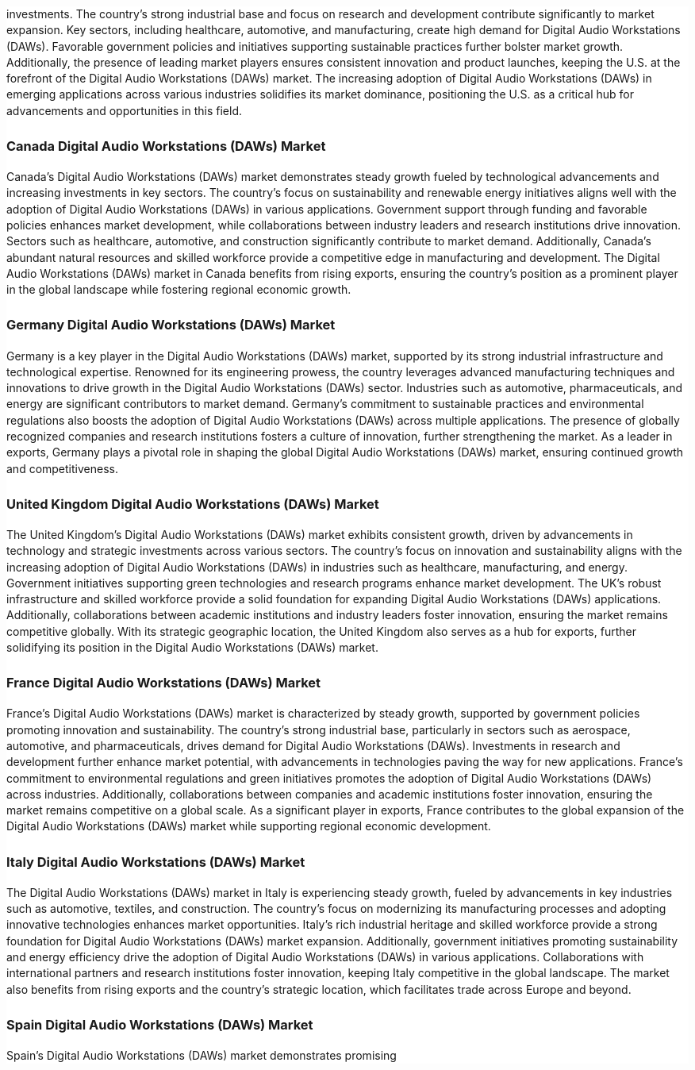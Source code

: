 investments. The country&rsquo;s strong industrial base and focus on research and development contribute significantly to market expansion. Key sectors, including healthcare, automotive, and manufacturing, create high demand for Digital Audio Workstations (DAWs). Favorable government policies and initiatives supporting sustainable practices further bolster market growth. Additionally, the presence of leading market players ensures consistent innovation and product launches, keeping the U.S. at the forefront of the Digital Audio Workstations (DAWs) market. The increasing adoption of Digital Audio Workstations (DAWs) in emerging applications across various industries solidifies its market dominance, positioning the U.S. as a critical hub for advancements and opportunities in this field.</p><h3>Canada Digital Audio Workstations (DAWs) Market</h3><p>Canada&rsquo;s Digital Audio Workstations (DAWs) market demonstrates steady growth fueled by technological advancements and increasing investments in key sectors. The country&rsquo;s focus on sustainability and renewable energy initiatives aligns well with the adoption of Digital Audio Workstations (DAWs) in various applications. Government support through funding and favorable policies enhances market development, while collaborations between industry leaders and research institutions drive innovation. Sectors such as healthcare, automotive, and construction significantly contribute to market demand. Additionally, Canada&rsquo;s abundant natural resources and skilled workforce provide a competitive edge in manufacturing and development. The Digital Audio Workstations (DAWs) market in Canada benefits from rising exports, ensuring the country&rsquo;s position as a prominent player in the global landscape while fostering regional economic growth.</p><h3>Germany Digital Audio Workstations (DAWs) Market</h3><p>Germany is a key player in the Digital Audio Workstations (DAWs) market, supported by its strong industrial infrastructure and technological expertise. Renowned for its engineering prowess, the country leverages advanced manufacturing techniques and innovations to drive growth in the Digital Audio Workstations (DAWs) sector. Industries such as automotive, pharmaceuticals, and energy are significant contributors to market demand. Germany&rsquo;s commitment to sustainable practices and environmental regulations also boosts the adoption of Digital Audio Workstations (DAWs) across multiple applications. The presence of globally recognized companies and research institutions fosters a culture of innovation, further strengthening the market. As a leader in exports, Germany plays a pivotal role in shaping the global Digital Audio Workstations (DAWs) market, ensuring continued growth and competitiveness.</p><h3>United Kingdom Digital Audio Workstations (DAWs) Market</h3><p>The United Kingdom&rsquo;s Digital Audio Workstations (DAWs) market exhibits consistent growth, driven by advancements in technology and strategic investments across various sectors. The country&rsquo;s focus on innovation and sustainability aligns with the increasing adoption of Digital Audio Workstations (DAWs) in industries such as healthcare, manufacturing, and energy. Government initiatives supporting green technologies and research programs enhance market development. The UK&rsquo;s robust infrastructure and skilled workforce provide a solid foundation for expanding Digital Audio Workstations (DAWs) applications. Additionally, collaborations between academic institutions and industry leaders foster innovation, ensuring the market remains competitive globally. With its strategic geographic location, the United Kingdom also serves as a hub for exports, further solidifying its position in the Digital Audio Workstations (DAWs) market.</p><h3>France Digital Audio Workstations (DAWs) Market</h3><p>France&rsquo;s Digital Audio Workstations (DAWs) market is characterized by steady growth, supported by government policies promoting innovation and sustainability. The country&rsquo;s strong industrial base, particularly in sectors such as aerospace, automotive, and pharmaceuticals, drives demand for Digital Audio Workstations (DAWs). Investments in research and development further enhance market potential, with advancements in technologies paving the way for new applications. France&rsquo;s commitment to environmental regulations and green initiatives promotes the adoption of Digital Audio Workstations (DAWs) across industries. Additionally, collaborations between companies and academic institutions foster innovation, ensuring the market remains competitive on a global scale. As a significant player in exports, France contributes to the global expansion of the Digital Audio Workstations (DAWs) market while supporting regional economic development.</p><h3>Italy Digital Audio Workstations (DAWs) Market</h3><p>The Digital Audio Workstations (DAWs) market in Italy is experiencing steady growth, fueled by advancements in key industries such as automotive, textiles, and construction. The country&rsquo;s focus on modernizing its manufacturing processes and adopting innovative technologies enhances market opportunities. Italy&rsquo;s rich industrial heritage and skilled workforce provide a strong foundation for Digital Audio Workstations (DAWs) market expansion. Additionally, government initiatives promoting sustainability and energy efficiency drive the adoption of Digital Audio Workstations (DAWs) in various applications. Collaborations with international partners and research institutions foster innovation, keeping Italy competitive in the global landscape. The market also benefits from rising exports and the country&rsquo;s strategic location, which facilitates trade across Europe and beyond.</p><h3>Spain Digital Audio Workstations (DAWs) Market</h3><p>Spain&rsquo;s Digital Audio Workstations (DAWs) market demonstrates promising